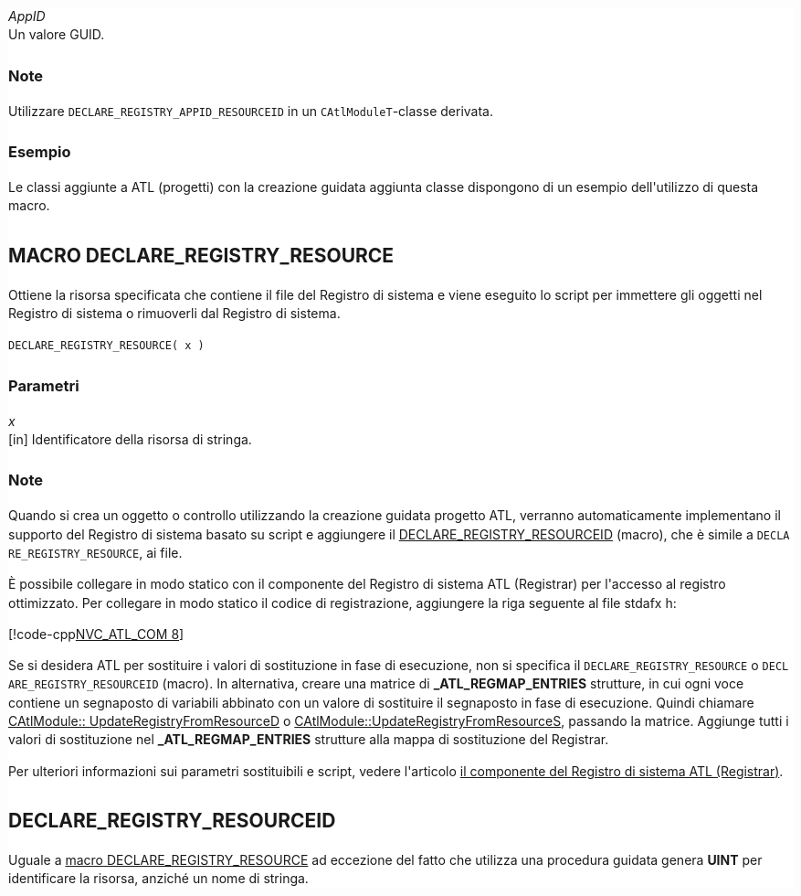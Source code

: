  *AppID*  
 Un valore GUID.  
  
### <a name="remarks"></a>Note  
 Utilizzare `DECLARE_REGISTRY_APPID_RESOURCEID` in un `CAtlModuleT`-classe derivata.  
  
### <a name="example"></a>Esempio  
 Le classi aggiunte a ATL (progetti) con la creazione guidata aggiunta classe dispongono di un esempio dell'utilizzo di questa macro.  
  
##  <a name="a-namedeclareregistryresourcea--declareregistryresource"></a><a name="declare_registry_resource"></a>MACRO DECLARE_REGISTRY_RESOURCE  
 Ottiene la risorsa specificata che contiene il file del Registro di sistema e viene eseguito lo script per immettere gli oggetti nel Registro di sistema o rimuoverli dal Registro di sistema.  
  
```
DECLARE_REGISTRY_RESOURCE( x )
```  
  
### <a name="parameters"></a>Parametri  
 *x*  
 [in] Identificatore della risorsa di stringa.  
  
### <a name="remarks"></a>Note  
 Quando si crea un oggetto o controllo utilizzando la creazione guidata progetto ATL, verranno automaticamente implementano il supporto del Registro di sistema basato su script e aggiungere il [DECLARE_REGISTRY_RESOURCEID](#declare_registry_resourceid) (macro), che è simile a `DECLARE_REGISTRY_RESOURCE`, ai file.  
  
 È possibile collegare in modo statico con il componente del Registro di sistema ATL (Registrar) per l'accesso al registro ottimizzato. Per collegare in modo statico il codice di registrazione, aggiungere la riga seguente al file stdafx h:  
  
 [!code-cpp[NVC_ATL_COM &#56;](../../atl/codesnippet/cpp/registry-macros_2.h)]  
  
 Se si desidera ATL per sostituire i valori di sostituzione in fase di esecuzione, non si specifica il `DECLARE_REGISTRY_RESOURCE` o `DECLARE_REGISTRY_RESOURCEID` (macro). In alternativa, creare una matrice di **_ATL_REGMAP_ENTRIES** strutture, in cui ogni voce contiene un segnaposto di variabili abbinato con un valore di sostituire il segnaposto in fase di esecuzione. Quindi chiamare [CAtlModule:: UpdateRegistryFromResourceD](catlmodule-class.md#updateregistryfromresourced) o [CAtlModule::UpdateRegistryFromResourceS](catlmodule-class.md#updateregistryfromresources), passando la matrice. Aggiunge tutti i valori di sostituzione nel **_ATL_REGMAP_ENTRIES** strutture alla mappa di sostituzione del Registrar.  

  
 Per ulteriori informazioni sui parametri sostituibili e script, vedere l'articolo [il componente del Registro di sistema ATL (Registrar)](../../atl/atl-registry-component-registrar.md).  
  
##  <a name="a-namedeclareregistryresourceida--declareregistryresourceid"></a><a name="declare_registry_resourceid"></a>DECLARE_REGISTRY_RESOURCEID  
 Uguale a [macro DECLARE_REGISTRY_RESOURCE](#declare_registry_resource) ad eccezione del fatto che utilizza una procedura guidata genera **UINT** per identificare la risorsa, anziché un nome di stringa.  
  